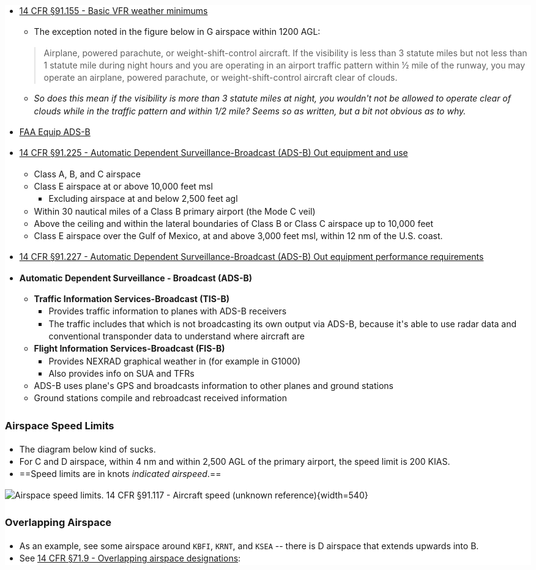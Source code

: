 * [14 CFR &sect;91.155 - Basic VFR weather minimums](https://www.ecfr.gov/current/title-14/chapter-I/subchapter-F/part-91/subpart-B/subject-group-ECFR4d5279ba676bedc/section-91.155)
  * The exception noted in the figure below in G airspace within 1200 AGL:

  > Airplane, powered parachute, or weight-shift-control aircraft. If the visibility is less than 3 statute miles but not less than 1 statute mile during night hours and you are operating in an airport traffic pattern within 1⁄2 mile of the runway, you may operate an airplane, powered parachute, or weight-shift-control aircraft clear of clouds.

  * *So does this mean if the visibility is more than 3 statute miles at night, you wouldn't not be allowed to operate clear of clouds while in the traffic pattern and within 1/2 mile? Seems so as written, but a bit not obvious as to why.*

* [FAA Equip ADS-B](https://www.faa.gov/air_traffic/technology/equipadsb/)
* [14 CFR &sect;91.225 - Automatic Dependent Surveillance-Broadcast (ADS-B) Out equipment and use](https://www.ecfr.gov/current/title-14/chapter-I/subchapter-F/part-91/subpart-C/section-91.225)
  * Class A, B, and C airspace
  * Class E airspace at or above 10,000 feet msl
    * Excluding airspace at and below 2,500 feet agl
  * Within 30 nautical miles of a Class B primary airport (the Mode C veil)
  * Above the ceiling and within the lateral boundaries of Class B or Class C airspace up to 10,000 feet
  * Class E airspace over the Gulf of Mexico, at and above 3,000 feet msl, within 12 nm of the U.S. coast.
* [14 CFR &sect;91.227 - Automatic Dependent Surveillance-Broadcast (ADS-B) Out equipment performance requirements](https://www.ecfr.gov/current/title-14/chapter-I/subchapter-F/part-91/subpart-C/section-91.227)
* **Automatic Dependent Surveillance - Broadcast (ADS-B)**
  * **Traffic Information Services-Broadcast (TIS-B)**
    * Provides traffic information to planes with ADS-B receivers
    * The traffic includes that which is not broadcasting its own output via ADS-B, because it's able to use radar data and conventional transponder data to understand where aircraft are
  * **Flight Information Services-Broadcast (FIS-B)**
    * Provides NEXRAD graphical weather in (for example in G1000)
    * Also provides info on SUA and TFRs
  * ADS-B uses plane's GPS and broadcasts information to other planes and ground stations
  * Ground stations compile and rebroadcast received information

### Airspace Speed Limits

* The diagram below kind of sucks.
* For C and D airspace, within 4 nm and within 2,500 AGL of the primary airport, the speed limit is 200 KIAS.
* ==Speed limits are in knots *indicated airspeed*.==

![Airspace speed limits. [14 CFR &sect;91.117 - Aircraft speed](https://www.ecfr.gov/current/title-14/chapter-I/subchapter-F/part-91/subpart-B/subject-group-ECFRe4c59b5f5506932/section-91.117) (unknown reference)](/img/airspace_speed_limits.jpg){width=540}

### Overlapping Airspace

* As an example, see some airspace around `KBFI`, `KRNT`, and `KSEA` -- there is D airspace that extends upwards into B.
* See [14 CFR &sect;71.9 - Overlapping airspace designations](https://www.ecfr.gov/current/title-14/chapter-I/subchapter-E/part-71/section-71.9):
